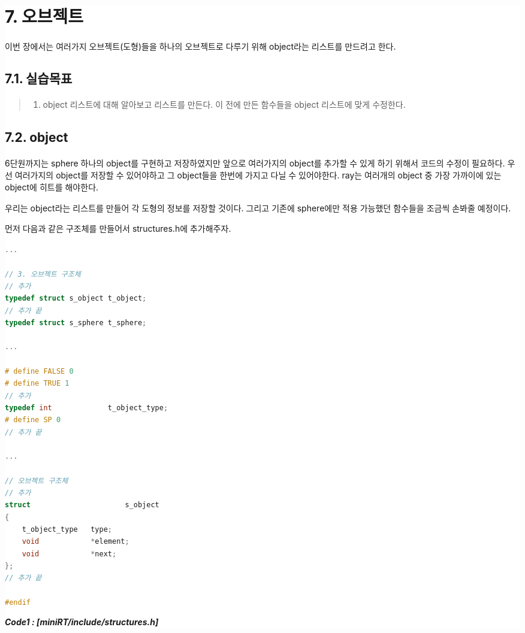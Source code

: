 # 7. 오브젝트

이번 장에서는 여러가지 오브젝트(도형)들을 하나의 오브젝트로 다루기 위해 object라는 리스트를 만드려고 한다.

## 7.1. 실습목표

>1. object 리스트에 대해 알아보고 리스트를 만든다. 이 전에 만든 함수들을 object 리스트에 맞게 수정한다.

## 7.2. object

6단원까지는 sphere 하나의 object를 구현하고 저장하였지만 앞으로 여러가지의 object를 추가할 수 있게 하기 위해서 코드의 수정이 필요하다. 우선 여러가지의 object를 저장할 수 있어야하고 그 object들을 한번에 가지고 다닐 수 있어야한다. ray는 여러개의 object 중 가장 가까이에 있는 object에 히트를 해야한다.

우리는 object라는 리스트를 만들어 각 도형의 정보를 저장할 것이다. 그리고 기존에 sphere에만 적용 가능했던 함수들을 조금씩 손봐줄 예정이다.

먼저 다음과 같은 구조체를 만들어서 structures.h에 추가해주자.

```c
...

// 3. 오브젝트 구조체
// 추가
typedef struct s_object t_object;
// 추가 끝
typedef struct s_sphere	t_sphere;

...

# define FALSE 0
# define TRUE 1
// 추가
typedef int				t_object_type;
# define SP 0
// 추가 끝

...

// 오브젝트 구조체
// 추가
struct						s_object
{
    t_object_type	type;
    void			*element;
    void			*next;
};
// 추가 끝

#endif
```

***Code1 : [miniRT/include/structures.h]***
